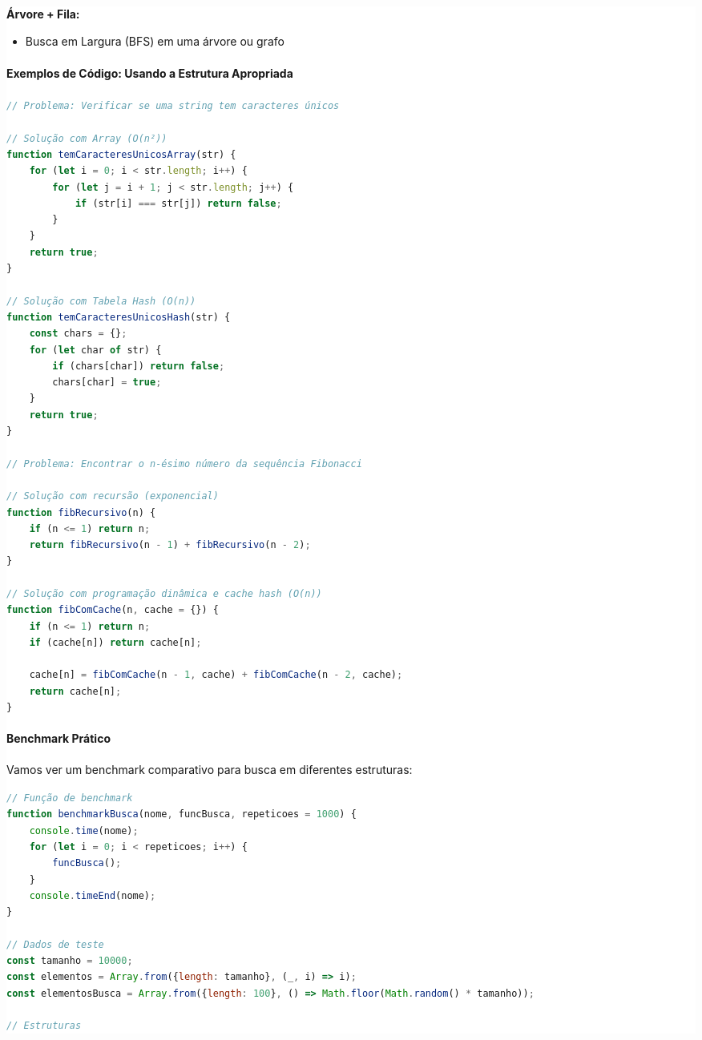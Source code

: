 **Árvore + Fila:**
- Busca em Largura (BFS) em uma árvore ou grafo

#### Exemplos de Código: Usando a Estrutura Apropriada

```javascript
// Problema: Verificar se uma string tem caracteres únicos

// Solução com Array (O(n²))
function temCaracteresUnicosArray(str) {
    for (let i = 0; i < str.length; i++) {
        for (let j = i + 1; j < str.length; j++) {
            if (str[i] === str[j]) return false;
        }
    }
    return true;
}

// Solução com Tabela Hash (O(n))
function temCaracteresUnicosHash(str) {
    const chars = {};
    for (let char of str) {
        if (chars[char]) return false;
        chars[char] = true;
    }
    return true;
}

// Problema: Encontrar o n-ésimo número da sequência Fibonacci

// Solução com recursão (exponencial)
function fibRecursivo(n) {
    if (n <= 1) return n;
    return fibRecursivo(n - 1) + fibRecursivo(n - 2);
}

// Solução com programação dinâmica e cache hash (O(n))
function fibComCache(n, cache = {}) {
    if (n <= 1) return n;
    if (cache[n]) return cache[n];
    
    cache[n] = fibComCache(n - 1, cache) + fibComCache(n - 2, cache);
    return cache[n];
}
```

#### Benchmark Prático

Vamos ver um benchmark comparativo para busca em diferentes estruturas:

```javascript
// Função de benchmark
function benchmarkBusca(nome, funcBusca, repeticoes = 1000) {
    console.time(nome);
    for (let i = 0; i < repeticoes; i++) {
        funcBusca();
    }
    console.timeEnd(nome);
}

// Dados de teste
const tamanho = 10000;
const elementos = Array.from({length: tamanho}, (_, i) => i);
const elementosBusca = Array.from({length: 100}, () => Math.floor(Math.random() * tamanho));

// Estruturas
```